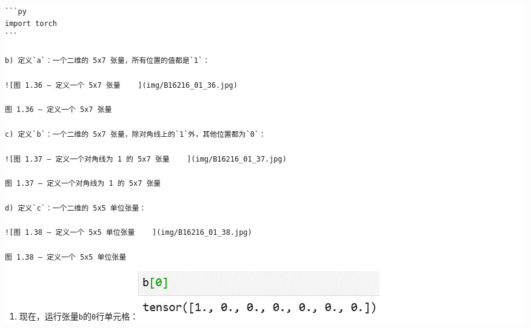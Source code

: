     ```py
    import torch
    ```

    b) 定义`a`：一个二维的 5x7 张量，所有位置的值都是`1`：

    ![图 1.36 – 定义一个 5x7 张量    ](img/B16216_01_36.jpg)

    图 1.36 – 定义一个 5x7 张量

    c) 定义`b`：一个二维的 5x7 张量，除对角线上的`1`外，其他位置都为`0`：

    ![图 1.37 – 定义一个对角线为 1 的 5x7 张量    ](img/B16216_01_37.jpg)

    图 1.37 – 定义一个对角线为 1 的 5x7 张量

    d) 定义`c`：一个二维的 5x5 单位张量：

    ![图 1.38 – 定义一个 5x5 单位张量    ](img/B16216_01_38.jpg)

    图 1.38 – 定义一个 5x5 单位张量

1.  现在，运行张量`b`的`0`行单元格：![图 1.39 – 张量 b 的第 0 行    ](img/B16216_01_39.jpg)
